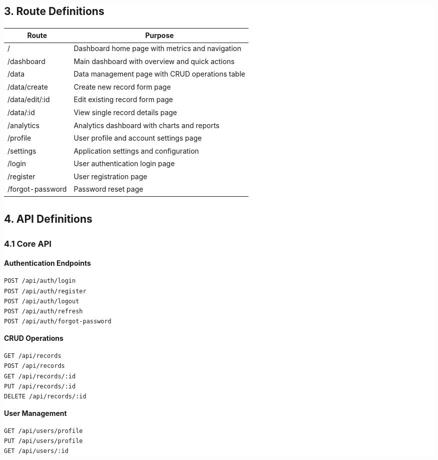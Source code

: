 ## 3. Route Definitions
| Route | Purpose |
|-------|---------|
| / | Dashboard home page with metrics and navigation |
| /dashboard | Main dashboard with overview and quick actions |
| /data | Data management page with CRUD operations table |
| /data/create | Create new record form page |
| /data/edit/:id | Edit existing record form page |
| /data/:id | View single record details page |
| /analytics | Analytics dashboard with charts and reports |
| /profile | User profile and account settings page |
| /settings | Application settings and configuration |
| /login | User authentication login page |
| /register | User registration page |
| /forgot-password | Password reset page |

## 4. API Definitions

### 4.1 Core API

**Authentication Endpoints**
```
POST /api/auth/login
POST /api/auth/register
POST /api/auth/logout
POST /api/auth/refresh
POST /api/auth/forgot-password
```

**CRUD Operations**
```
GET /api/records
POST /api/records
GET /api/records/:id
PUT /api/records/:id
DELETE /api/records/:id
```

**User Management**
```
GET /api/users/profile
PUT /api/users/profile
GET /api/users/:id
```
